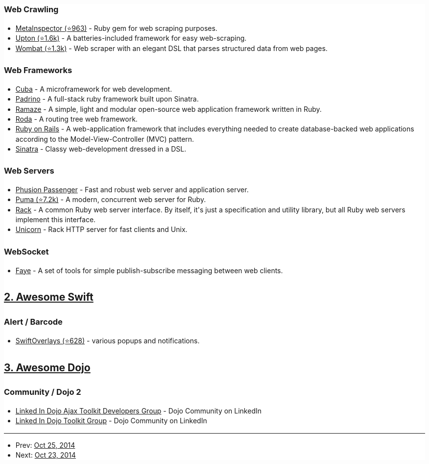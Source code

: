### Web Crawling

*   [MetaInspector (⭐963)](https://github.com/jaimeiniesta/metainspector) - Ruby gem for web scraping purposes.
*   [Upton (⭐1.6k)](https://github.com/propublica/upton) - A batteries-included framework for easy web-scraping.
*   [Wombat (⭐1.3k)](https://github.com/felipecsl/wombat) - Web scraper with an elegant DSL that parses structured data from web pages.

### Web Frameworks

*   [Cuba](http://cuba.is) - A microframework for web development.
*   [Padrino](http://www.padrinorb.com) - A full-stack ruby framework built upon Sinatra.
*   [Ramaze](http://ramaze.net/) - A simple, light and modular open-source web application framework written in Ruby.
*   [Roda](http://roda.jeremyevans.net/) - A routing tree web framework.
*   [Ruby on Rails](http://rubyonrails.org) - A web-application framework that includes everything needed to create database-backed web applications according to the Model-View-Controller (MVC) pattern.
*   [Sinatra](http://www.sinatrarb.com) - Classy web-development dressed in a DSL.

### Web Servers

*   [Phusion Passenger](https://www.phusionpassenger.com) - Fast and robust web server and application server.
*   [Puma (⭐7.2k)](https://github.com/puma/puma) - A modern, concurrent web server for Ruby.
*   [Rack](http://rack.github.io) - A common Ruby web server interface. By itself, it's just a specification and utility library, but all Ruby web servers implement this interface.
*   [Unicorn](http://unicorn.bogomips.org) - Rack HTTP server for fast clients and Unix.

### WebSocket

*   [Faye](http://faye.jcoglan.com/ruby.html) - A set of tools for simple publish-subscribe messaging between web clients.

## [2. Awesome Swift](/content/matteocrippa/awesome-swift/README.md)

### Alert / Barcode

*   [SwiftOverlays (⭐628)](https://github.com/peterprokop/SwiftOverlays) - various popups and notifications.

## [3. Awesome Dojo](/content/petk/awesome-dojo/README.md)

### Community / Dojo 2

*   [Linked In Dojo Ajax Toolkit Developers Group](https://www.linkedin.com/groups/Dojo-Ajax-Toolkit-Developers-71399) - Dojo Community on LinkedIn
*   [Linked In Dojo Toolkit Group](https://www.linkedin.com/groups/dojo-toolkit-81926) - Dojo Community on LinkedIn

---

- Prev: [Oct 25, 2014](/content/2014/10/25/README.md)
- Next: [Oct 23, 2014](/content/2014/10/23/README.md)